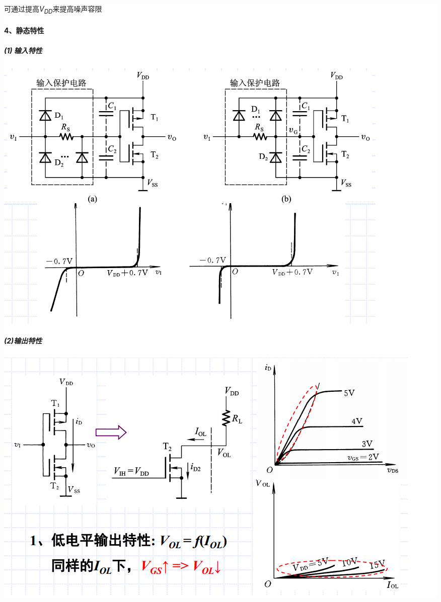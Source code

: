 可通过提高$V_{DD}$来提高噪声容限

#### 4、静态特性

##### (1) 输入特性

![](/assets/images/digital_circuit/gate/9.png)

##### (2)输出特性

![](/assets/images/digital_circuit/gate/10.png)
